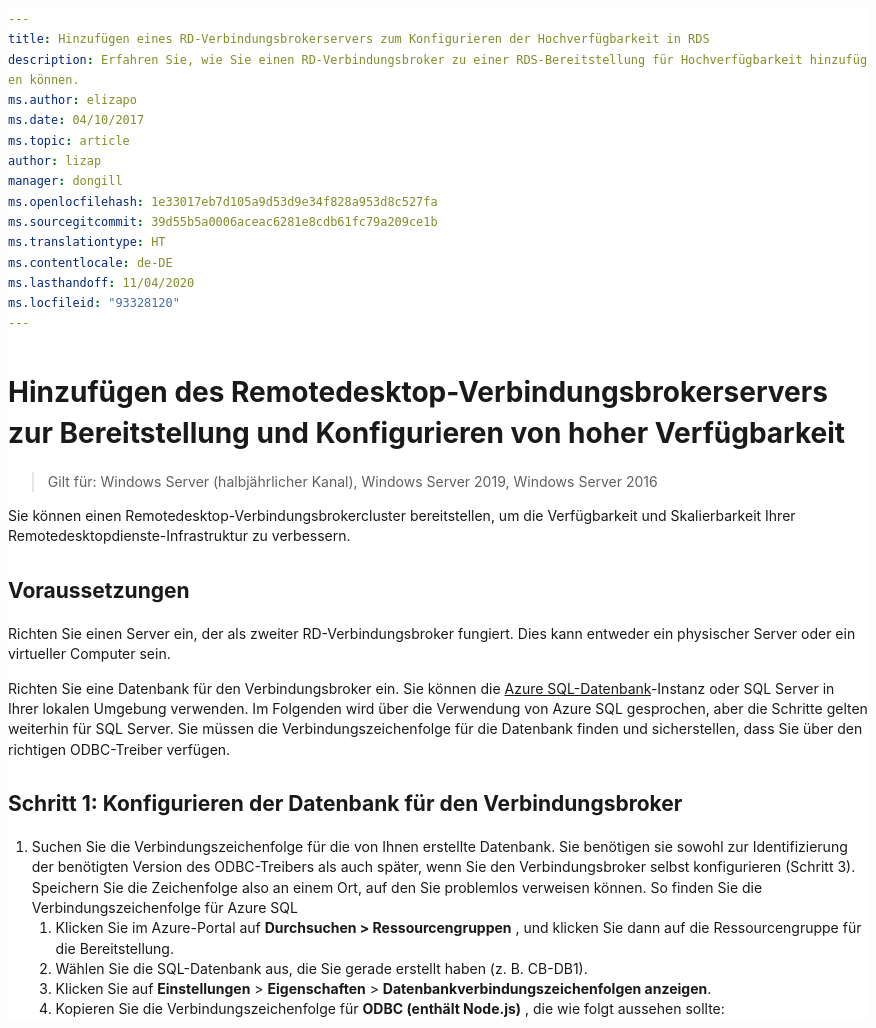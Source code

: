 ```yaml
---
title: Hinzufügen eines RD-Verbindungsbrokerservers zum Konfigurieren der Hochverfügbarkeit in RDS
description: Erfahren Sie, wie Sie einen RD-Verbindungsbroker zu einer RDS-Bereitstellung für Hochverfügbarkeit hinzufügen können.
ms.author: elizapo
ms.date: 04/10/2017
ms.topic: article
author: lizap
manager: dongill
ms.openlocfilehash: 1e33017eb7d105a9d53d9e34f828a953d8c527fa
ms.sourcegitcommit: 39d55b5a0006aceac6281e8cdb61fc79a209ce1b
ms.translationtype: HT
ms.contentlocale: de-DE
ms.lasthandoff: 11/04/2020
ms.locfileid: "93328120"
---
```

# <a name="add-the-rd-connection-broker-server-to-the-deployment-and-configure-high-availability"></a>Hinzufügen des Remotedesktop-Verbindungsbrokerservers zur Bereitstellung und Konfigurieren von hoher Verfügbarkeit

> Gilt für: Windows Server (halbjährlicher Kanal), Windows Server 2019, Windows Server 2016

Sie können einen Remotedesktop-Verbindungsbrokercluster bereitstellen, um die Verfügbarkeit und Skalierbarkeit Ihrer Remotedesktopdienste-Infrastruktur zu verbessern.

## <a name="pre-requisites"></a>Voraussetzungen

Richten Sie einen Server ein, der als zweiter RD-Verbindungsbroker fungiert. Dies kann entweder ein physischer Server oder ein virtueller Computer sein.

Richten Sie eine Datenbank für den Verbindungsbroker ein. Sie können die [Azure SQL-Datenbank](/azure/azure-sql/database/single-database-create-quickstart#create-a-new-aure-sql-database)-Instanz oder SQL Server in Ihrer lokalen Umgebung verwenden. Im Folgenden wird über die Verwendung von Azure SQL gesprochen, aber die Schritte gelten weiterhin für SQL Server. Sie müssen die Verbindungszeichenfolge für die Datenbank finden und sicherstellen, dass Sie über den richtigen ODBC-Treiber verfügen.

## <a name="step-1-configure-the-database-for-the-connection-broker"></a>Schritt 1: Konfigurieren der Datenbank für den Verbindungsbroker

1. Suchen Sie die Verbindungszeichenfolge für die von Ihnen erstellte Datenbank. Sie benötigen sie sowohl zur Identifizierung der benötigten Version des ODBC-Treibers als auch später, wenn Sie den Verbindungsbroker selbst konfigurieren (Schritt 3). Speichern Sie die Zeichenfolge also an einem Ort, auf den Sie problemlos verweisen können. So finden Sie die Verbindungszeichenfolge für Azure SQL
    1. Klicken Sie im Azure-Portal auf **Durchsuchen > Ressourcengruppen** , und klicken Sie dann auf die Ressourcengruppe für die Bereitstellung.
    2. Wählen Sie die SQL-Datenbank aus, die Sie gerade erstellt haben (z. B. CB-DB1).
    3. Klicken Sie auf **Einstellungen** > **Eigenschaften** > **Datenbankverbindungszeichenfolgen anzeigen**.
    4. Kopieren Sie die Verbindungszeichenfolge für **ODBC (enthält Node.js)** , die wie folgt aussehen sollte:

